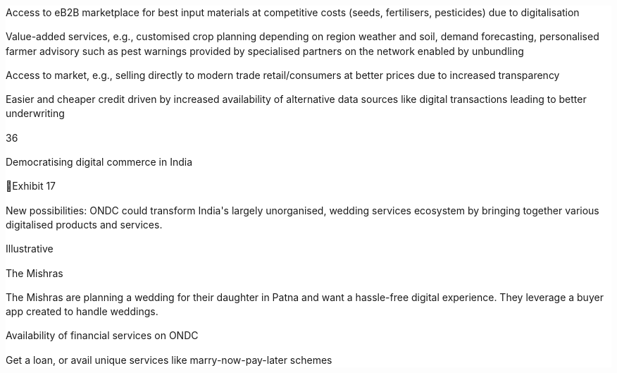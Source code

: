 Access to eB2B
marketplace for best input
materials at competitive
costs (seeds, fertilisers,
pesticides) due to
digitalisation

Value-added services,
e.g., customised crop
planning depending on
region weather and soil,
demand forecasting,
personalised farmer
advisory such as pest
warnings provided by
specialised partners on
the network enabled by
unbundling

Access to market, e.g.,
selling directly to modern
trade retail/consumers at
better prices due to
increased transparency

Easier and cheaper credit
driven by increased
availability of alternative
data sources like digital
transactions leading to
better underwriting

36

Democratising digital commerce in India

Exhibit 17

New possibilities: ONDC could transform India's largely unorganised, wedding
services ecosystem by bringing together various digitalised products and services.

Illustrative

The Mishras

The Mishras are planning a wedding for their daughter in Patna and
want a hassle-free digital experience. They leverage a buyer app
created to handle weddings.

Availability of financial
services on ONDC

Get a loan, or avail
unique services like
marry-now-pay-later
schemes
